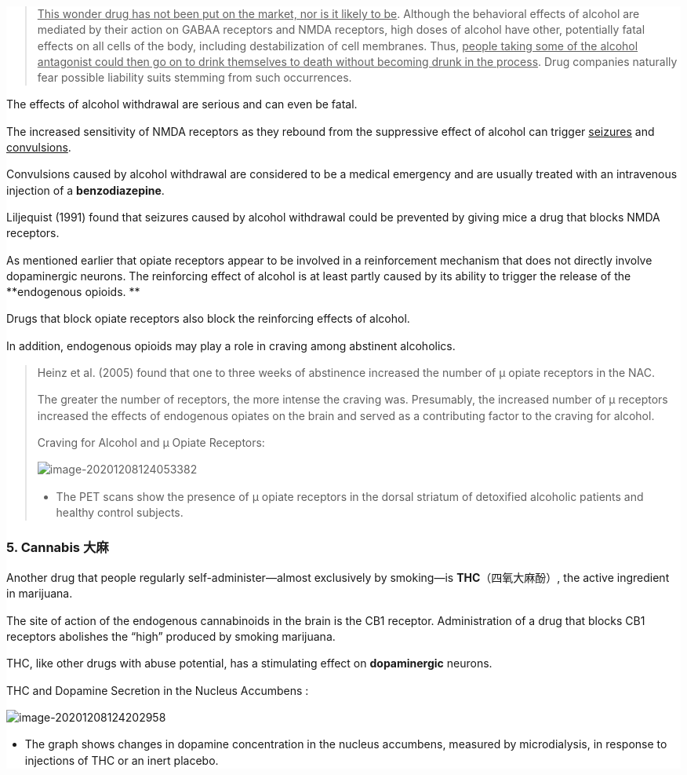 > <u>This wonder drug has not been put on the market, nor is it likely to be</u>. Although the behavioral effects of alcohol are mediated by their action on GABAA receptors and NMDA receptors, high doses of alcohol have other, potentially fatal effects on all cells of the body, including destabilization of cell membranes. Thus, <u>people taking some of the alcohol antagonist could then go on to drink themselves to death without becoming drunk in the process</u>. Drug companies naturally fear possible liability suits stemming from such occurrences.

The effects of alcohol withdrawal are serious and can even be fatal. 

The increased sensitivity of NMDA receptors as they rebound from the suppressive effect of alcohol can trigger <u>seizures</u> and <u>convulsions</u>. 

Convulsions caused by alcohol withdrawal are considered to be a medical emergency and are usually treated with an intravenous injection of a **benzodiazepine**. 

Liljequist (1991) found that seizures caused by alcohol withdrawal could be prevented by giving mice a drug that blocks NMDA receptors.

As mentioned earlier that opiate receptors appear to be involved in a reinforcement mechanism that does not directly involve dopaminergic neurons. The reinforcing effect of alcohol is at least partly caused by its ability to trigger the release of the **endogenous opioids. **

Drugs that block opiate receptors also block the reinforcing effects of alcohol.

In addition, endogenous opioids may play a role in craving among abstinent alcoholics. 

> Heinz et al. (2005) found that one to three weeks of abstinence increased the number of μ opiate receptors in the NAC. 
>
> The greater the number of receptors, the more intense the craving was. Presumably, the increased number of μ receptors increased the effects of endogenous opiates on the brain and served as a contributing factor to the craving for alcohol. 
>
> Craving for Alcohol and μ Opiate Receptors:
>
> ![image-20201208124053382](https://hexo20200628-1259353497.cos.ap-guangzhou.myqcloud.com/Articles/Academic_Notes/Biopsychology/image-20201208124053382.png)
>
> + The PET scans show the presence of μ opiate receptors in the dorsal striatum of detoxified alcoholic patients and healthy control subjects.

### 5. Cannabis 大麻

Another drug that people regularly self-administer—almost exclusively by smoking—is **THC**（四氧大麻酚）, the active ingredient in marijuana. 

The site of action of the endogenous cannabinoids in the brain is the CB1 receptor. Administration of a drug that blocks CB1 receptors abolishes the “high” produced by smoking marijuana.

THC, like other drugs with abuse potential, has a stimulating effect on **dopaminergic** neurons. 

THC and Dopamine Secretion in the Nucleus Accumbens :

![image-20201208124202958](https://hexo20200628-1259353497.cos.ap-guangzhou.myqcloud.com/Articles/Academic_Notes/Biopsychology/image-20201208124202958.png)

+ The graph shows changes in dopamine concentration in the nucleus accumbens, measured by microdialysis, in response to injections of THC or an inert placebo.

